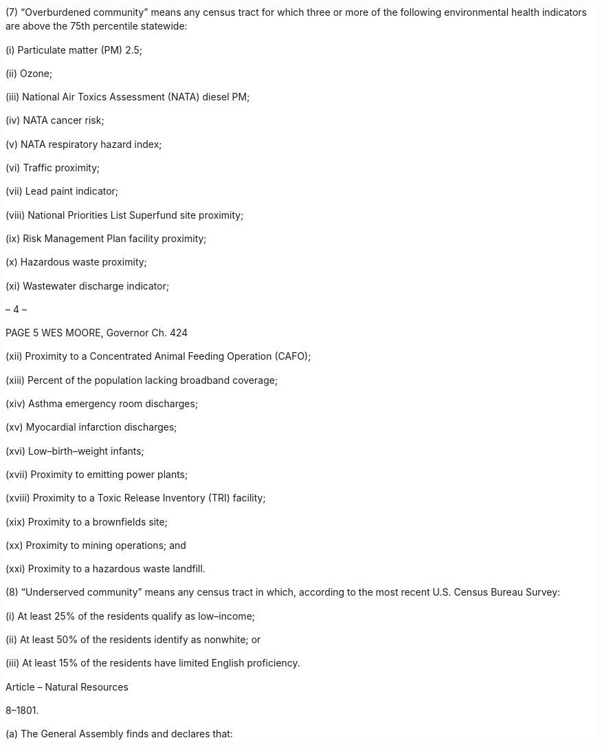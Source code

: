 (7) “Overburdened community” means any census tract for which three or
more of the following environmental health indicators are above the 75th percentile
statewide:

(i) Particulate matter (PM) 2.5;

(ii) Ozone;

(iii) National Air Toxics Assessment (NATA) diesel PM;

(iv) NATA cancer risk;

(v) NATA respiratory hazard index;

(vi) Traffic proximity;

(vii) Lead paint indicator;

(viii) National Priorities List Superfund site proximity;

(ix) Risk Management Plan facility proximity;

(x) Hazardous waste proximity;

(xi) Wastewater discharge indicator;

– 4 –

PAGE 5
WES MOORE, Governor Ch. 424

(xii) Proximity to a Concentrated Animal Feeding Operation (CAFO);

(xiii) Percent of the population lacking broadband coverage;

(xiv) Asthma emergency room discharges;

(xv) Myocardial infarction discharges;

(xvi) Low–birth–weight infants;

(xvii) Proximity to emitting power plants;

(xviii) Proximity to a Toxic Release Inventory (TRI) facility;

(xix) Proximity to a brownfields site;

(xx) Proximity to mining operations; and

(xxi) Proximity to a hazardous waste landfill.

(8) “Underserved community” means any census tract in which, according
to the most recent U.S. Census Bureau Survey:

(i) At least 25% of the residents qualify as low–income;

(ii) At least 50% of the residents identify as nonwhite; or

(iii) At least 15% of the residents have limited English proficiency.

Article – Natural Resources

8–1801.

(a) The General Assembly finds and declares that:
